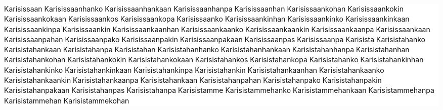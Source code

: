 Karisissaan
Karisissaanhanko
Karisissaanhankaan
Karisissaanhanpa
Karisissaanhan
Karisissaankohan
Karisissaankokin
Karisissaankokaan
Karisissaankos
Karisissaankopa
Karisissaanko
Karisissaankinhan
Karisissaankinko
Karisissaankinkaan
Karisissaankinpa
Karisissaankin
Karisissaankaanhan
Karisissaankaanko
Karisissaankaankin
Karisissaankaanpa
Karisissaankaan
Karisissaanpahan
Karisissaanpako
Karisissaanpakin
Karisissaanpakaan
Karisissaanpas
Karisissaanpa
Karisista
Karisistahanko
Karisistahankaan
Karisistahanpa
Karisistahan
Karisistahanhanko
Karisistahanhankaan
Karisistahanhanpa
Karisistahanhan
Karisistahankohan
Karisistahankokin
Karisistahankokaan
Karisistahankos
Karisistahankopa
Karisistahanko
Karisistahankinhan
Karisistahankinko
Karisistahankinkaan
Karisistahankinpa
Karisistahankin
Karisistahankaanhan
Karisistahankaanko
Karisistahankaankin
Karisistahankaanpa
Karisistahankaan
Karisistahanpahan
Karisistahanpako
Karisistahanpakin
Karisistahanpakaan
Karisistahanpas
Karisistahanpa
Karisistamme
Karisistammehanko
Karisistammehankaan
Karisistammehanpa
Karisistammehan
Karisistammekohan
